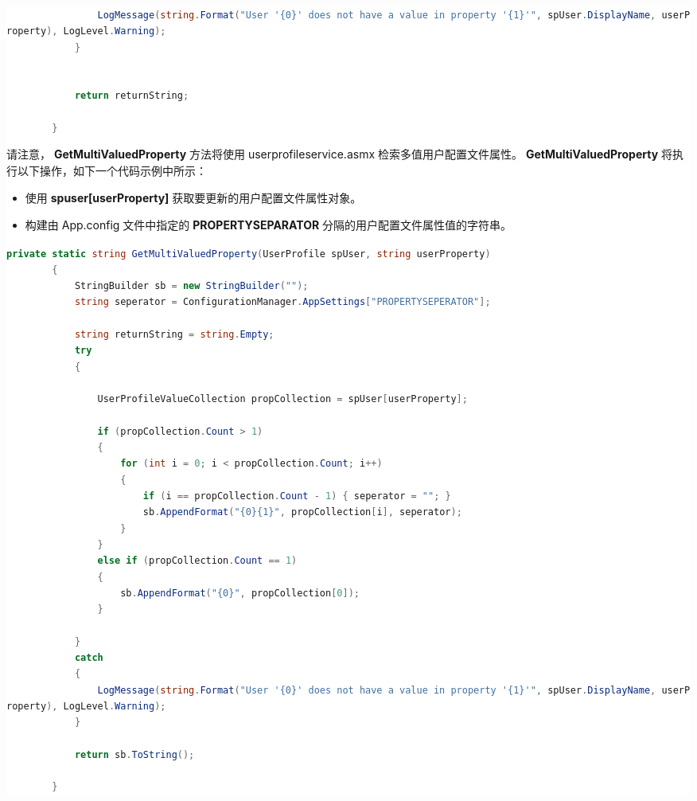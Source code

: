 ```C#
                LogMessage(string.Format("User '{0}' does not have a value in property '{1}'", spUser.DisplayName, userProperty), LogLevel.Warning);                       
            }


            return returnString;
            
        }

```

请注意， **GetMultiValuedProperty** 方法将使用 userprofileservice.asmx 检索多值用户配置文件属性。 **GetMultiValuedProperty** 将执行以下操作，如下一个代码示例中所示：


- 使用  **spuser[userProperty]** 获取要更新的用户配置文件属性对象。
    
- 构建由 App.config 文件中指定的  **PROPERTYSEPARATOR** 分隔的用户配置文件属性值的字符串。
    



```C#
private static string GetMultiValuedProperty(UserProfile spUser, string userProperty)
        {
            StringBuilder sb = new StringBuilder("");
            string seperator = ConfigurationManager.AppSettings["PROPERTYSEPERATOR"];

            string returnString = string.Empty;
            try
            {

                UserProfileValueCollection propCollection = spUser[userProperty];

                if (propCollection.Count > 1)
                {
                    for (int i = 0; i < propCollection.Count; i++)
                    {
                        if (i == propCollection.Count - 1) { seperator = ""; }
                        sb.AppendFormat("{0}{1}", propCollection[i], seperator);
                    }
                }
                else if (propCollection.Count == 1)
                {
                    sb.AppendFormat("{0}", propCollection[0]);
                }

            }
            catch
            {
                LogMessage(string.Format("User '{0}' does not have a value in property '{1}'", spUser.DisplayName, userProperty), LogLevel.Warning);
            }

            return sb.ToString();

        }

```
